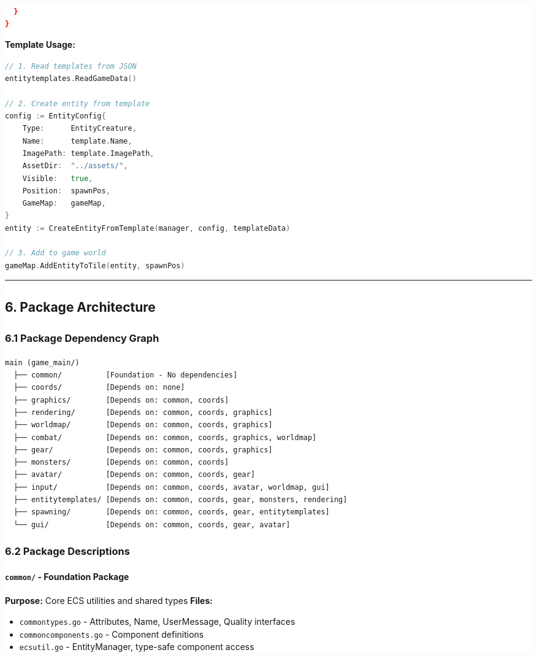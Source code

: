 ```json
  }
}
```

**Template Usage:**
```go
// 1. Read templates from JSON
entitytemplates.ReadGameData()

// 2. Create entity from template
config := EntityConfig{
    Type:      EntityCreature,
    Name:      template.Name,
    ImagePath: template.ImagePath,
    AssetDir:  "../assets/",
    Visible:   true,
    Position:  spawnPos,
    GameMap:   gameMap,
}
entity := CreateEntityFromTemplate(manager, config, templateData)

// 3. Add to game world
gameMap.AddEntityToTile(entity, spawnPos)
```

---

## 6. Package Architecture

### 6.1 Package Dependency Graph

```
main (game_main/)
  ├── common/          [Foundation - No dependencies]
  ├── coords/          [Depends on: none]
  ├── graphics/        [Depends on: common, coords]
  ├── rendering/       [Depends on: common, coords, graphics]
  ├── worldmap/        [Depends on: common, coords, graphics]
  ├── combat/          [Depends on: common, coords, graphics, worldmap]
  ├── gear/            [Depends on: common, coords, graphics]
  ├── monsters/        [Depends on: common, coords]
  ├── avatar/          [Depends on: common, coords, gear]
  ├── input/           [Depends on: common, coords, avatar, worldmap, gui]
  ├── entitytemplates/ [Depends on: common, coords, gear, monsters, rendering]
  ├── spawning/        [Depends on: common, coords, gear, entitytemplates]
  └── gui/             [Depends on: common, coords, gear, avatar]
```

### 6.2 Package Descriptions

#### `common/` - Foundation Package
**Purpose:** Core ECS utilities and shared types
**Files:**
- `commontypes.go` - Attributes, Name, UserMessage, Quality interfaces
- `commoncomponents.go` - Component definitions
- `ecsutil.go` - EntityManager, type-safe component access
